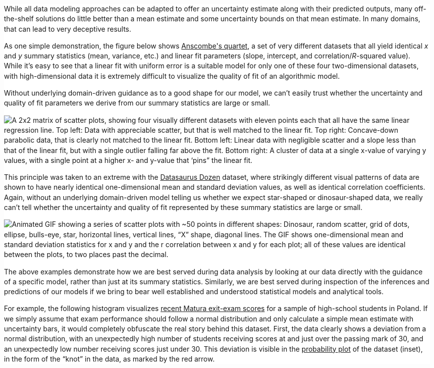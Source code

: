 While all data modeling approaches can be adapted to offer an uncertainty
estimate along with their predicted outputs, many off-the-shelf solutions do
little better than a mean estimate and some uncertainty bounds on that mean
estimate. In many domains, that can lead to very deceptive results.

As one simple demonstration, the figure below shows
[Anscombe's quartet][anscombe's quartet @ wik], a set of very different datasets
that all yield identical _x_ and _y_ summary statistics (mean, variance, etc.) and
linear fit parameters (slope, intercept, and correlation/_R_-squared value). While
it’s easy to see that a linear fit with uniform error is a suitable model for
only one of these four two-dimensional datasets, with high-dimensional data it
is extremely difficult to visualize the quality of fit of an algorithmic model.

Without underlying domain-driven guidance as to a good shape for our model, we
can’t easily trust whether the uncertainty and quality of fit parameters we
derive from our summary statistics are large or small.

![A 2x2 matrix of scatter plots, showing four visually different datasets with eleven points each that all have the same linear regression line. Top left: Data with appreciable scatter, but that is well matched to the linear fit. Top right: Concave-down parabolic data, that is clearly not matched to the linear fit. Bottom left: Linear data with negligible scatter and a slope less than that of the linear fit, but with a single outlier falling far above the fit. Bottom right: A cluster of data at a single x-value of varying y values, with a single point at a higher x- and y-value that ‘pins” the linear fit.](/posts/robust-predictions-and-increased-interpretability-through-domain-directed-modeling/anscombe_3_57pct_adj.png)

This principle was taken to an extreme with the [Datasaurus Dozen][datasaurus]
dataset, where strikingly different visual patterns of data are shown to have
nearly identical one-dimensional mean and standard deviation values, as well as
identical correlation coefficients. Again, without an underlying domain-driven
model telling us whether we expect star-shaped or dinosaur-shaped data, we
really can’t tell whether the uncertainty and quality of fit represented by
these summary statistics are large or small.

<img
  src="/posts/robust-predictions-and-increased-interpretability-through-domain-directed-modeling/dino_anim.gif"
  width="700px"
  alt="Animated GIF showing a series of scatter plots with ~50 points in different shapes: Dinosaur, random scatter, grid of dots, ellipse, bulls-eye, star, horizontal lines, vertical lines, “X” shape, diagonal lines. The GIF shows one-dimensional mean and standard deviation statistics for x and y and the r correlation between x and y for each plot; all of these values are identical between the plots, to two places past the decimal."
/>

The above examples demonstrate how we are best served during data analysis by
looking at our data directly with the guidance of a specific model, rather than
just at its summary statistics. Similarly, we are best served during inspection
of the inferences and predictions of our models if we bring to bear well
established and understood statistical models and analytical tools.

For example, the following histogram visualizes
[recent Matura exit-exam scores][matura source] for a sample of high-school
students in Poland. If we simply assume that exam performance should follow a
normal distribution and only calculate a simple mean estimate with uncertainty
bars, it would completely obfuscate the real story behind this dataset. First,
the data clearly shows a deviation from a normal distribution, with an
unexpectedly high number of students receiving scores at and just over the
passing mark of 30, and an unexpectedly low number receiving scores just under 30. This deviation is visible in the
[probability plot][probability plot @ nist] of the dataset (inset), in the form
of the “knot” in the data, as marked by the red arrow.


[anscombe's quartet @ wik]: https://en.wikipedia.org/wiki/Anscombe's_quartet
[bean machine homepage]: https://beanmachine.org/
[beta distribution @ wik]: https://en.wikipedia.org/wiki/Beta_distribution
[breiman two cultures]: http://www2.math.uu.se/~thulin/mm/breiman.pdf
[datasaurus]: https://www.autodesk.com/research/publications/same-stats-different-graphs
[davidson-pilon book]: https://camdavidsonpilon.github.io/Probabilistic-Programming-and-Bayesian-Methods-for-Hackers/
[epicycles @ wik]: https://en.wikipedia.org/wiki/Deferent_and_epicycle
[martin book]: https://bayesiancomputationbook.com/welcome.html
[matura source]: https://web.archive.org/web/20141213135754/http://www.cke.edu.pl/images/files/matura/informacje_o_wynikach/2013/2013_Matura.pdf
[mauna loa data]: https://gml.noaa.gov/ccgg/trends/data.html
[ngram exports]: https://storage.googleapis.com/books/ngrams/books/datasetsv3.html
[nist distributions]: https://www.itl.nist.gov/div898/handbook/eda/section3/eda366.htm
[numpyro docs]: https://num.pyro.ai/en/stable/getting_started.html
[pingouin homepage]: https://pingouin-stats.org/index.html#quick-start
[probability plot @ nist]: https://www.itl.nist.gov/div898/handbook/eda/section3/normprpl.htm
[prophet homepage]: https://facebook.github.io/prophet/
[pydata london fonnesbeck]: https://www.youtube.com/watch?v=911d4A1U0BE
[pymc docs]: https://docs.pymc.io/en/latest/
[pytorch homepage]: https://pytorch.org/
[scikit-learn docs]: https://scikit-learn.org/stable/
[scipy.stats docs]: https://docs.scipy.org/doc/scipy/reference/stats.html
[stan homepage]: https://mc-stan.org/
[statsmodels docs]: https://www.statsmodels.org/stable/index.html